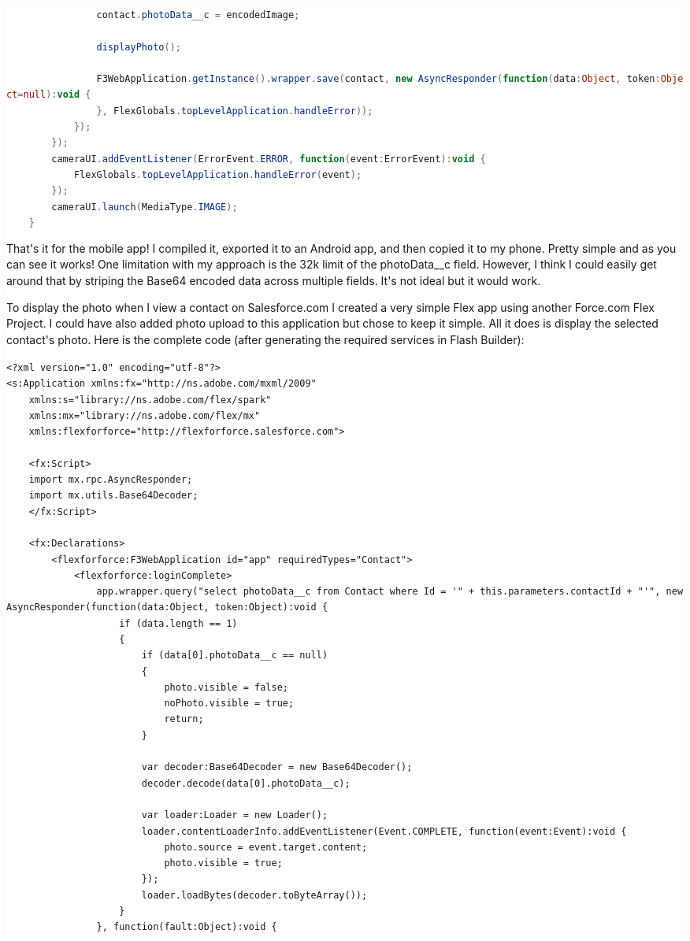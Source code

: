 ```actionscript    
                contact.photoData__c = encodedImage;
    			
                displayPhoto();
    						
                F3WebApplication.getInstance().wrapper.save(contact, new AsyncResponder(function(data:Object, token:Object=null):void {
                }, FlexGlobals.topLevelApplication.handleError));
            });
        });
        cameraUI.addEventListener(ErrorEvent.ERROR, function(event:ErrorEvent):void {
            FlexGlobals.topLevelApplication.handleError(event);
        });
        cameraUI.launch(MediaType.IMAGE);
    }
```

That's it for the mobile app!  I compiled it, exported it to an Android app, and then copied it to my phone.  Pretty simple and as you can see it works!  One limitation with my approach is the 32k limit of the photoData__c field.  However, I think I could easily get around that by striping the Base64 encoded data across multiple fields.  It's not ideal but it would work.

To display the photo when I view a contact on Salesforce.com I created a very simple Flex app using another Force.com Flex Project.  I could have also added photo upload to this application but chose to keep it simple.  All it does is display the selected contact's photo.  Here is the complete code (after generating the required services in Flash Builder):

```mxml
<?xml version="1.0" encoding="utf-8"?>
<s:Application xmlns:fx="http://ns.adobe.com/mxml/2009"
    xmlns:s="library://ns.adobe.com/flex/spark"
    xmlns:mx="library://ns.adobe.com/flex/mx"
    xmlns:flexforforce="http://flexforforce.salesforce.com">

    <fx:Script>         
    import mx.rpc.AsyncResponder;
    import mx.utils.Base64Decoder;
    </fx:Script>

    <fx:Declarations>
        <flexforforce:F3WebApplication id="app" requiredTypes="Contact">
            <flexforforce:loginComplete>
                app.wrapper.query("select photoData__c from Contact where Id = '" + this.parameters.contactId + "'", new AsyncResponder(function(data:Object, token:Object):void {
                    if (data.length == 1)
                    {
                        if (data[0].photoData__c == null)
                        {
                            photo.visible = false;
                            noPhoto.visible = true;
                            return;
                        }
                                
                        var decoder:Base64Decoder = new Base64Decoder();
                        decoder.decode(data[0].photoData__c);
                                                
                        var loader:Loader = new Loader();
                        loader.contentLoaderInfo.addEventListener(Event.COMPLETE, function(event:Event):void {
                            photo.source = event.target.content;
                            photo.visible = true;
                        });
                        loader.loadBytes(decoder.toByteArray());
                    }
                }, function(fault:Object):void {
```